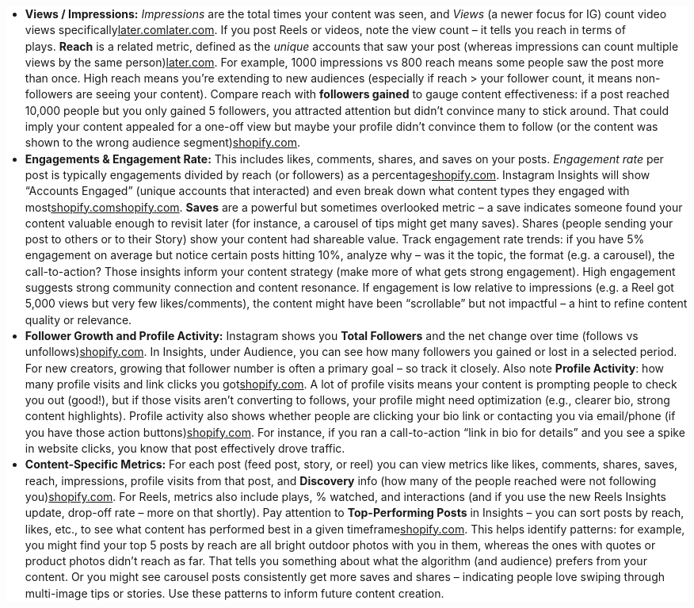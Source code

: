 *   **Views / Impressions:** _Impressions_ are the total times your content was seen, and _Views_ (a newer focus for IG) count video views specifically[later.com](https://later.com/blog/instagram-analytics/#:~:text=1)[later.com](https://later.com/blog/instagram-analytics/#:~:text=3). If you post Reels or videos, note the view count – it tells you reach in terms of plays. **Reach** is a related metric, defined as the _unique_ accounts that saw your post (whereas impressions can count multiple views by the same person)[later.com](https://later.com/blog/instagram-analytics/#:~:text=2). For example, 1000 impressions vs 800 reach means some people saw the post more than once. High reach means you’re extending to new audiences (especially if reach > your follower count, it means non-followers are seeing your content). Compare reach with **followers gained** to gauge content effectiveness: if a post reached 10,000 people but you only gained 5 followers, you attracted attention but didn’t convince many to stick around. That could imply your content appealed for a one-off view but maybe your profile didn’t convince them to follow (or the content was shown to the wrong audience segment)[shopify.com](https://www.shopify.com/blog/instagram-insights#:~:text=Accounts%20reached%20is%20the%20number,with%20the%20content%20you%E2%80%99re%20posting).
*   **Engagements & Engagement Rate:** This includes likes, comments, shares, and saves on your posts. _Engagement rate_ per post is typically engagements divided by reach (or followers) as a percentage[shopify.com](https://www.shopify.com/blog/instagram-insights#:~:text=Engagement%20rate%20per%20post). Instagram Insights will show “Accounts Engaged” (unique accounts that interacted) and even break down what content types they engaged with most[shopify.com](https://www.shopify.com/blog/instagram-insights#:~:text=Accounts%20engaged)[shopify.com](https://www.shopify.com/blog/instagram-insights#:~:text=With%20Accounts%20engaged%2C%20you%20can,to%20fuel%20your%20content%20strategies). **Saves** are a powerful but sometimes overlooked metric – a save indicates someone found your content valuable enough to revisit later (for instance, a carousel of tips might get many saves). Shares (people sending your post to others or to their Story) show your content had shareable value. Track engagement rate trends: if you have 5% engagement on average but notice certain posts hitting 10%, analyze why – was it the topic, the format (e.g. a carousel), the call-to-action? Those insights inform your content strategy (make more of what gets strong engagement). High engagement suggests strong community connection and content resonance. If engagement is low relative to impressions (e.g. a Reel got 5,000 views but very few likes/comments), the content might have been “scrollable” but not impactful – a hint to refine content quality or relevance.
*   **Follower Growth and Profile Activity:** Instagram shows you **Total Followers** and the net change over time (follows vs unfollows)[shopify.com](https://www.shopify.com/blog/instagram-insights#:~:text=Total%20followers). In Insights, under Audience, you can see how many followers you gained or lost in a selected period. For new creators, growing that follower number is often a primary goal – so track it closely. Also note **Profile Activity**: how many profile visits and link clicks you got[shopify.com](https://www.shopify.com/blog/instagram-insights#:~:text=Profile%20activity). A lot of profile visits means your content is prompting people to check you out (good!), but if those visits aren’t converting to follows, your profile might need optimization (e.g., clearer bio, strong content highlights). Profile activity also shows whether people are clicking your bio link or contacting you via email/phone (if you have those action buttons)[shopify.com](https://www.shopify.com/blog/instagram-insights#:~:text=See%20how%20many%20people%20clicked,on%20links%20in%20your%20profile). For instance, if you ran a call-to-action “link in bio for details” and you see a spike in website clicks, you know that post effectively drove traffic.
*   **Content-Specific Metrics:** For each post (feed post, story, or reel) you can view metrics like likes, comments, shares, saves, reach, impressions, profile visits from that post, and **Discovery** info (how many of the people reached were not following you)[shopify.com](https://www.shopify.com/blog/instagram-insights#:~:text=View%20your%20most%20recent%20posts,granular%20data%20about%20each%20one). For Reels, metrics also include plays, % watched, and interactions (and if you use the new Reels Insights update, drop-off rate – more on that shortly). Pay attention to **Top-Performing Posts** in Insights – you can sort posts by reach, likes, etc., to see what content has performed best in a given timeframe[shopify.com](https://www.shopify.com/blog/instagram-insights#:~:text=engagement). This helps identify patterns: for example, you might find your top 5 posts by reach are all bright outdoor photos with you in them, whereas the ones with quotes or product photos didn’t reach as far. That tells you something about what the algorithm (and audience) prefers from your content. Or you might see carousel posts consistently get more saves and shares – indicating people love swiping through multi-image tips or stories. Use these patterns to inform future content creation.